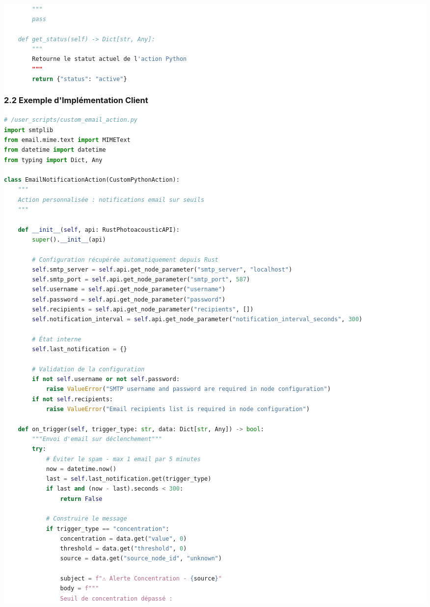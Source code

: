 ```python
        """
        pass
        
    def get_status(self) -> Dict[str, Any]:
        """
        Retourne le statut actuel de l'action Python
        """
        return {"status": "active"}
```

### 2.2 Exemple d'Implémentation Client

```python
# /user_scripts/custom_email_action.py
import smtplib
from email.mime.text import MIMEText
from datetime import datetime
from typing import Dict, Any

class EmailNotificationAction(CustomPythonAction):
    """
    Action personnalisée : notifications email sur seuils
    """
    
    def __init__(self, api: RustPhotoacousticAPI):
        super().__init__(api)
        
        # Configuration récupérée automatiquement depuis Rust
        self.smtp_server = self.api.get_node_parameter("smtp_server", "localhost")
        self.smtp_port = self.api.get_node_parameter("smtp_port", 587)
        self.username = self.api.get_node_parameter("username")
        self.password = self.api.get_node_parameter("password")
        self.recipients = self.api.get_node_parameter("recipients", [])
        self.notification_interval = self.api.get_node_parameter("notification_interval_seconds", 300)
        
        # État interne
        self.last_notification = {}
        
        # Validation de la configuration
        if not self.username or not self.password:
            raise ValueError("SMTP username and password are required in node configuration")
        if not self.recipients:
            raise ValueError("Email recipients list is required in node configuration")
        
    def on_trigger(self, trigger_type: str, data: Dict[str, Any]) -> bool:
        """Envoi d'email sur déclenchement"""
        try:
            # Éviter le spam - max 1 email par 5 minutes
            now = datetime.now()
            last = self.last_notification.get(trigger_type)
            if last and (now - last).seconds < 300:
                return False
                
            # Construire le message
            if trigger_type == "concentration":
                concentration = data.get("value", 0)
                threshold = data.get("threshold", 0)
                source = data.get("source_node_id", "unknown")
                
                subject = f"⚠️ Alerte Concentration - {source}"
                body = f"""
                Seuil de concentration dépassé :
```